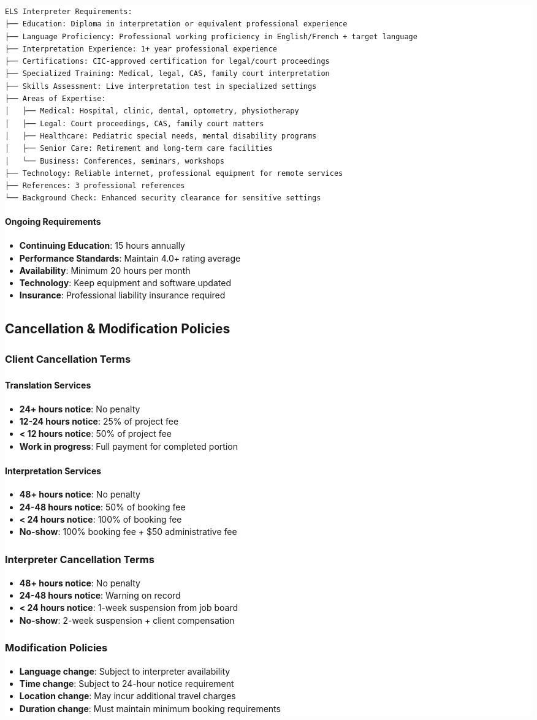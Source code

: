 ```
ELS Interpreter Requirements:
├── Education: Diploma in interpretation or equivalent professional experience
├── Language Proficiency: Professional working proficiency in English/French + target language
├── Interpretation Experience: 1+ year professional experience
├── Certifications: CIC-approved certification for legal/court proceedings
├── Specialized Training: Medical, legal, CAS, family court interpretation
├── Skills Assessment: Live interpretation test in specialized settings
├── Areas of Expertise:
│   ├── Medical: Hospital, clinic, dental, optometry, physiotherapy
│   ├── Legal: Court proceedings, CAS, family court matters
│   ├── Healthcare: Pediatric special needs, mental disability programs
│   ├── Senior Care: Retirement and long-term care facilities
│   └── Business: Conferences, seminars, workshops
├── Technology: Reliable internet, professional equipment for remote services
├── References: 3 professional references
└── Background Check: Enhanced security clearance for sensitive settings
```

#### Ongoing Requirements
- **Continuing Education**: 15 hours annually
- **Performance Standards**: Maintain 4.0+ rating average
- **Availability**: Minimum 20 hours per month
- **Technology**: Keep equipment and software updated
- **Insurance**: Professional liability insurance required

## Cancellation & Modification Policies

### Client Cancellation Terms

#### Translation Services
- **24+ hours notice**: No penalty
- **12-24 hours notice**: 25% of project fee
- **< 12 hours notice**: 50% of project fee
- **Work in progress**: Full payment for completed portion

#### Interpretation Services
- **48+ hours notice**: No penalty
- **24-48 hours notice**: 50% of booking fee
- **< 24 hours notice**: 100% of booking fee
- **No-show**: 100% booking fee + $50 administrative fee

### Interpreter Cancellation Terms
- **48+ hours notice**: No penalty
- **24-48 hours notice**: Warning on record
- **< 24 hours notice**: 1-week suspension from job board
- **No-show**: 2-week suspension + client compensation

### Modification Policies
- **Language change**: Subject to interpreter availability
- **Time change**: Subject to 24-hour notice requirement
- **Location change**: May incur additional travel charges
- **Duration change**: Must maintain minimum booking requirements
